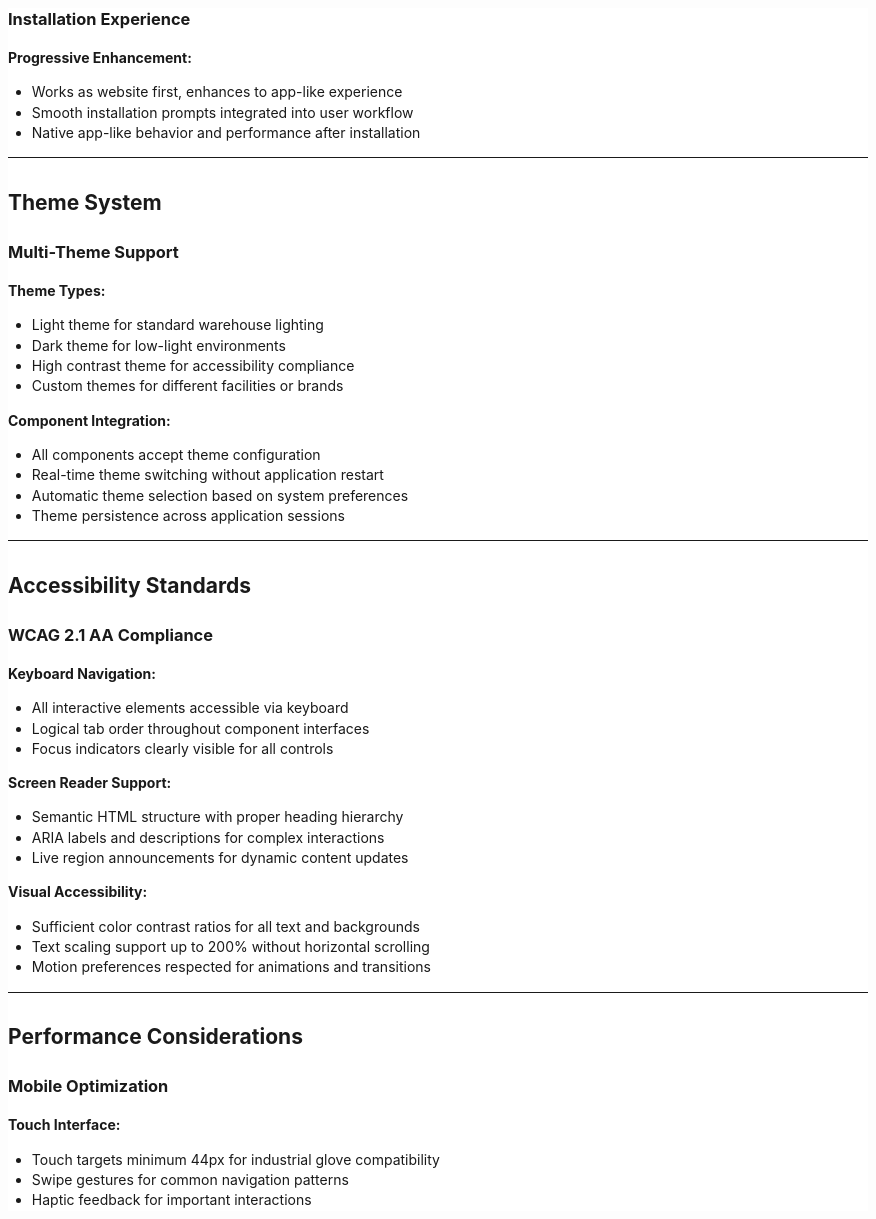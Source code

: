 ### Installation Experience
**Progressive Enhancement:**
- Works as website first, enhances to app-like experience
- Smooth installation prompts integrated into user workflow
- Native app-like behavior and performance after installation

---

## Theme System

### Multi-Theme Support
**Theme Types:**
- Light theme for standard warehouse lighting
- Dark theme for low-light environments
- High contrast theme for accessibility compliance
- Custom themes for different facilities or brands

**Component Integration:**
- All components accept theme configuration
- Real-time theme switching without application restart
- Automatic theme selection based on system preferences
- Theme persistence across application sessions

---

## Accessibility Standards

### WCAG 2.1 AA Compliance
**Keyboard Navigation:**
- All interactive elements accessible via keyboard
- Logical tab order throughout component interfaces
- Focus indicators clearly visible for all controls

**Screen Reader Support:**
- Semantic HTML structure with proper heading hierarchy
- ARIA labels and descriptions for complex interactions
- Live region announcements for dynamic content updates

**Visual Accessibility:**
- Sufficient color contrast ratios for all text and backgrounds
- Text scaling support up to 200% without horizontal scrolling
- Motion preferences respected for animations and transitions

---

## Performance Considerations

### Mobile Optimization
**Touch Interface:**
- Touch targets minimum 44px for industrial glove compatibility
- Swipe gestures for common navigation patterns
- Haptic feedback for important interactions
